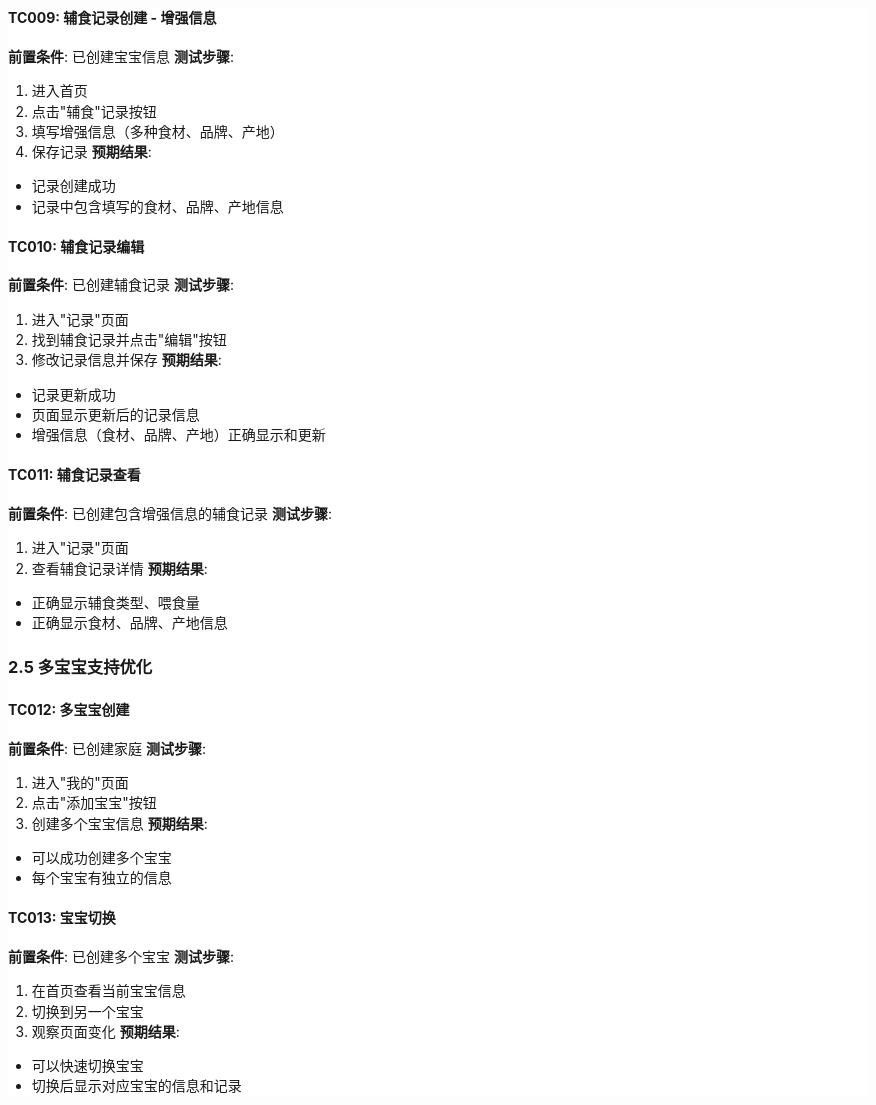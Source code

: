 #### TC009: 辅食记录创建 - 增强信息
**前置条件**: 已创建宝宝信息
**测试步骤**:
1. 进入首页
2. 点击"辅食"记录按钮
3. 填写增强信息（多种食材、品牌、产地）
4. 保存记录
**预期结果**: 
- 记录创建成功
- 记录中包含填写的食材、品牌、产地信息

#### TC010: 辅食记录编辑
**前置条件**: 已创建辅食记录
**测试步骤**:
1. 进入"记录"页面
2. 找到辅食记录并点击"编辑"按钮
3. 修改记录信息并保存
**预期结果**: 
- 记录更新成功
- 页面显示更新后的记录信息
- 增强信息（食材、品牌、产地）正确显示和更新

#### TC011: 辅食记录查看
**前置条件**: 已创建包含增强信息的辅食记录
**测试步骤**:
1. 进入"记录"页面
2. 查看辅食记录详情
**预期结果**: 
- 正确显示辅食类型、喂食量
- 正确显示食材、品牌、产地信息

### 2.5 多宝宝支持优化

#### TC012: 多宝宝创建
**前置条件**: 已创建家庭
**测试步骤**:
1. 进入"我的"页面
2. 点击"添加宝宝"按钮
3. 创建多个宝宝信息
**预期结果**: 
- 可以成功创建多个宝宝
- 每个宝宝有独立的信息

#### TC013: 宝宝切换
**前置条件**: 已创建多个宝宝
**测试步骤**:
1. 在首页查看当前宝宝信息
2. 切换到另一个宝宝
3. 观察页面变化
**预期结果**: 
- 可以快速切换宝宝
- 切换后显示对应宝宝的信息和记录
